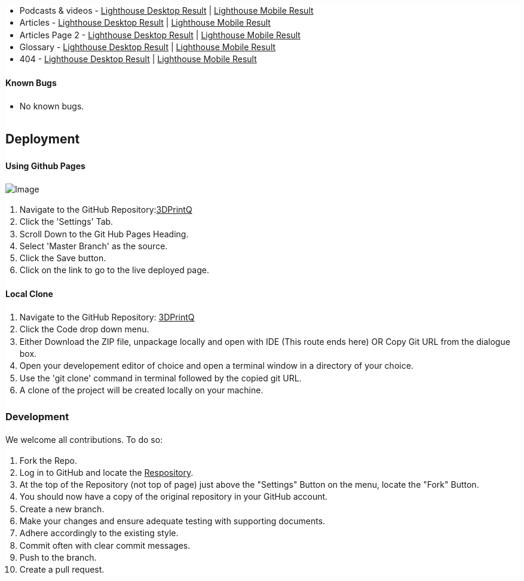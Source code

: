 * Podcasts & videos - [Lighthouse Desktop Result](mdassets/pdf/podcasts-and-videos-lighthouse-report-desktop.pdf) | [Lighthouse Mobile Result](mdassets/pdf/podcasts-and-videos-lighthouse-report-mobile.pdf)
* Articles - [Lighthouse Desktop Result](mdassets/pdf/articles-lighthouse-report-desktop.pdf) | [Lighthouse Mobile Result](mdassets/pdf/articles-lighthouse-report-mobile.pdf)
* Articles Page 2 - [Lighthouse Desktop Result](mdassets/pdf/articles-pg-2-lighthouse-report-desktop.pdf) | [Lighthouse Mobile Result](mdassets/pdf/articles-pg-2-lighthouse-report-mobile.pdf)
* Glossary - [Lighthouse Desktop Result](mdassets/pdf/glossary-lighthouse-report-desktop.pdf) | [Lighthouse Mobile Result](mdassets/pdf/glossary-lighthouse-report-mobile.pdf)
* 404 - [Lighthouse Desktop Result](mdassets/pdf/404-lighthouse-report-desktop.pdf) | [Lighthouse Mobile Result](mdassets/pdf/404-lighthouse-report-mobile.pdf)
#### Known Bugs
* No known bugs.

## Deployment

#### Using Github Pages
![Image](mdassets/mdimages/deployment.gif)  
1. Navigate to the GitHub Repository:[3DPrintQ](https://github.com/LogisticBravo/Milestone_Project-1-3DPrintQ)
2. Click the 'Settings' Tab.
3. Scroll Down to the Git Hub Pages Heading.
4. Select 'Master Branch' as the source.
5. Click the Save button.
6. Click on the link to go to the live deployed page.

#### Local Clone
1. Navigate to the GitHub Repository: [3DPrintQ](https://github.com/LogisticBravo/Milestone_Project-1-3DPrintQ)
2. Click the Code drop down menu.
3. Either Download the ZIP file, unpackage locally and open with IDE (This route ends here) OR Copy Git URL from the dialogue box.
4. Open your developement editor of choice and open a terminal window in a directory of your choice.
5. Use the 'git clone' command in terminal followed by the copied git URL.
6. A clone of the project will be created locally on your machine.

### Development
We welcome all contributions. To do so:

1. Fork the Repo.
2. Log in to GitHub and locate the [Respository](https://github.com/LogisticBravo/Milestone_Project-1-3DPrintQ).
3. At the top of the Repository (not top of page) just above the "Settings" Button on the menu, locate the "Fork" Button.
4. You should now have a copy of the original repository in your GitHub account.	
5. Create a new branch.
6. Make your changes and ensure adequate testing with supporting documents.
7. Adhere accordingly to the existing style. 
8. Commit often with clear commit messages.
9. Push to the branch.
10. Create a pull request.

